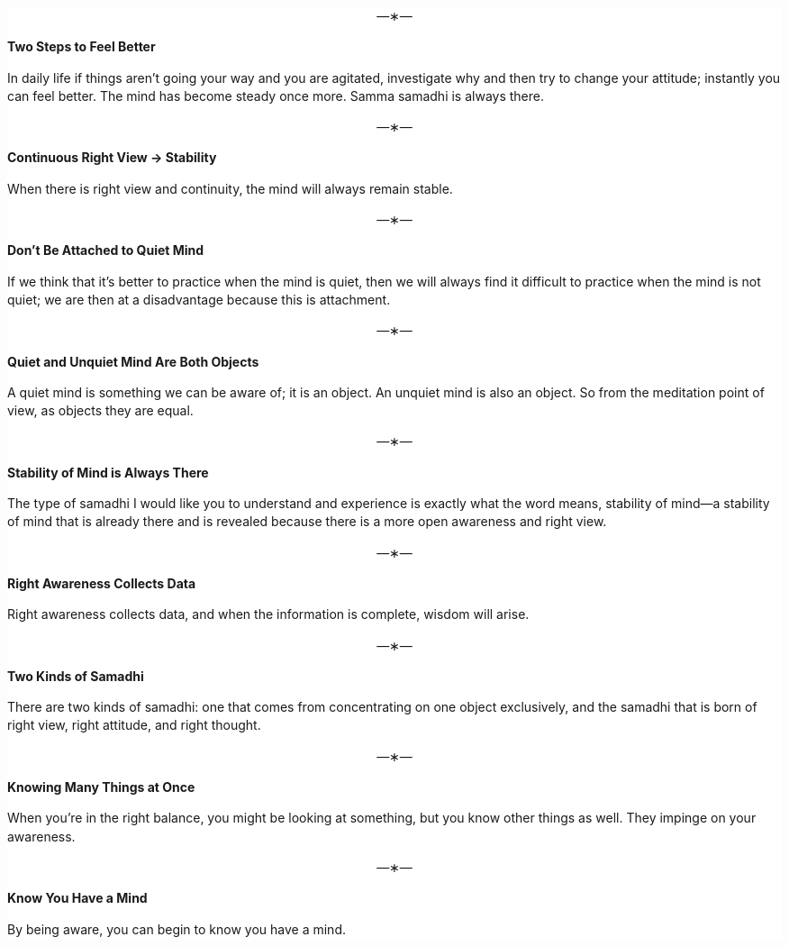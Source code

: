 <center>—∗—</center>

**Two Steps to Feel Better**

In daily life if things aren’t going your way and you are agitated, investigate why and then try to change your attitude; instantly you can feel better. The mind has become steady once more. Samma samadhi is always there.

<center>—∗—</center>

**Continuous Right View → Stability**

When there is right view and continuity, the mind will always remain stable.

<center>—∗—</center>

**Don’t Be Attached to Quiet Mind**

If we think that it’s better to practice when the mind is quiet, then we will always find it difficult to practice when the mind is not quiet; we are then at a disadvantage because this is attachment.

<center>—∗—</center>

**Quiet and Unquiet Mind Are Both Objects**

A quiet mind is something we can be aware of; it is an object. An unquiet mind is also an object. So from the meditation point of view, as objects they are equal.

<center>—∗—</center>

**Stability of Mind is Always There**

The type of samadhi I would like you to understand and experience is exactly what the word means, stability of mind—a stability of mind that is already there and is revealed because there is a more open awareness and right view.

<center>—∗—</center>

**Right Awareness Collects Data**

Right awareness collects data, and when the information is complete, wisdom will arise.

<center>—∗—</center>

**Two Kinds of Samadhi**

There are two kinds of samadhi: one that comes from concentrating on one object exclusively, and the samadhi that is born of right view, right attitude, and right thought.

<center>—∗—</center>

**Knowing Many Things at Once**

When you’re in the right balance, you might be looking at something, but you know other things as well. They impinge on your awareness.

<center>—∗—</center>

**Know You Have a Mind**

By being aware, you can begin to know you have a mind.
